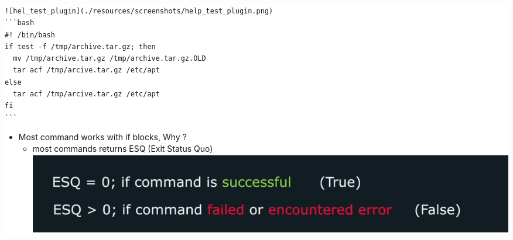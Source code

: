     ![hel_test_plugin](./resources/screenshots/help_test_plugin.png) 
    ```bash
    #! /bin/bash
    if test -f /tmp/archive.tar.gz; then
      mv /tmp/archive.tar.gz /tmp/archive.tar.gz.OLD
      tar acf /tmp/arcive.tar.gz /etc/apt
    else
      tar acf /tmp/arcive.tar.gz /etc/apt
    fi
    ``` 
  - Most command works with if blocks, Why ?
    - most commands returns ESQ (Exit Status Quo)
    ![esq](./resources/screenshots/esq.png)  
